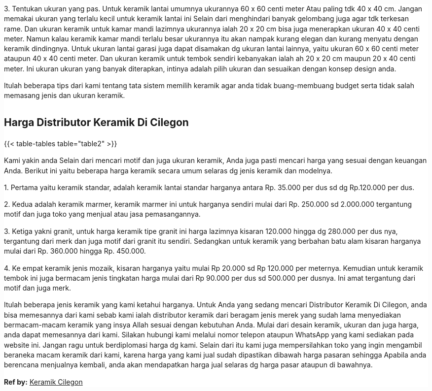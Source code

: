 3\. Tentukan ukuran yang pas. Untuk keramik lantai umumnya ukurannya 60 x 60 centi meter Atau paling tdk 40 x 40 cm. Jangan memakai ukuran yang terlalu kecil untuk keramik lantai ini Selain dari menghindari banyak gelombang juga agar tdk terkesan rame. Dan ukuran keramik untuk kamar mandi lazimnya ukurannya ialah 20 x 20 cm bisa juga menerapkan ukuran 40 x 40 centi meter. Namun kalau keramik kamar mandi terlalu besar ukurannya itu akan nampak kurang elegan dan kurang menyatu dengan keramik dindingnya. Untuk ukuran lantai garasi juga dapat disamakan dg ukuran lantai lainnya, yaitu ukuran 60 x 60 centi meter ataupun 40 x 40 centi meter. Dan ukuran keramik untuk tembok sendiri kebanyakan ialah ah 20 x 20 cm maupun 20 x 40 centi meter. Ini ukuran ukuran yang banyak diterapkan, intinya adalah pilih ukuran dan sesuaikan dengan konsep design anda.

Itulah beberapa tips dari kami tentang tata sistem memilih keramik agar anda tidak buang-membuang budget serta tidak salah memasang jenis dan ukuran keramik.

## Harga Distributor Keramik Di Cilegon

{{< table-tables table="table2" >}}

Kami yakin anda Selain dari mencari motif dan juga ukuran keramik, Anda juga pasti mencari harga yang sesuai dengan keuangan Anda. Berikut ini yaitu beberapa harga keramik secara umum selaras dg jenis keramik dan modelnya.

1\. Pertama yaitu keramik standar, adalah keramik lantai standar harganya antara Rp. 35.000 per dus sd dg Rp.120.000 per dus.

2\. Kedua adalah keramik marmer, keramik marmer ini untuk harganya sendiri mulai dari Rp. 250.000 sd 2.000.000 tergantung motif dan juga toko yang menjual atau jasa pemasangannya.

3\. Ketiga yakni granit, untuk harga keramik tipe granit ini harga lazimnya kisaran 120.000 hingga dg 280.000 per dus nya, tergantung dari merk dan juga motif dari granit itu sendiri. Sedangkan untuk keramik yang berbahan batu alam kisaran harganya mulai dari Rp. 360.000 hingga Rp. 450.000.

4\. Ke empat keramik jenis mozaik, kisaran harganya yaitu mulai Rp 20.000 sd Rp 120.000 per meternya. Kemudian untuk keramik tembok ini juga bermacam jenis tingkatan harga mulai dari Rp 90.000 per dus sd 500.000 per dusnya. Ini amat tergantung dari motif dan juga merk.

Itulah beberapa jenis keramik yang kami ketahui harganya. Untuk Anda yang sedang mencari Distributor Keramik Di Cilegon, anda bisa memesannya dari kami sebab kami ialah distributor keramik dari beragam jenis merek yang sudah lama menyediakan bermacam-macam keramik yang insya Allah sesuai dengan kebutuhan Anda. Mulai dari desain keramik, ukuran dan juga harga, anda dapat memesannya dari kami. Silakan hubungi kami melalui nomor telepon ataupun WhatsApp yang kami sediakan pada website ini. Jangan ragu untuk berdiplomasi harga dg kami. Selain dari itu kami juga mempersilahkan toko yang ingin mengambil beraneka macam keramik dari kami, karena harga yang kami jual sudah dipastikan dibawah harga pasaran sehingga Apabila anda berencana menjualnya kembali, anda akan mendapatkan harga jual selaras dg harga pasar ataupun di bawahnya.

**Ref by:** [Keramik Cilegon](https://id.wikipedia.org/wiki/Keramik)

